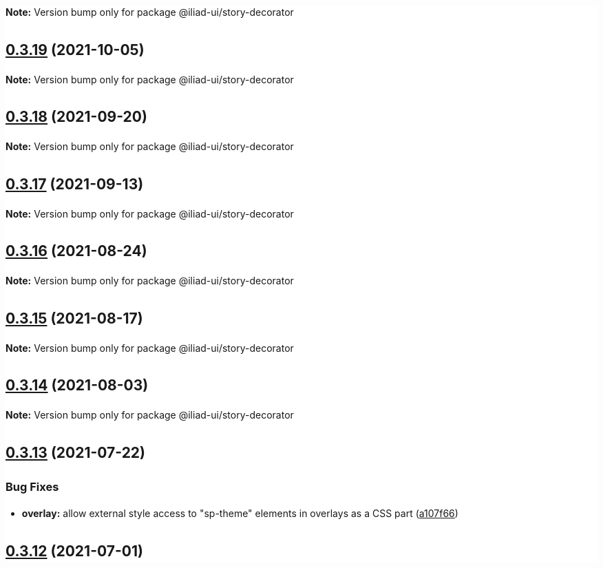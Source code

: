 **Note:** Version bump only for package @iliad-ui/story-decorator

## [0.3.19](https://github.com/adobe/spectrum-web-components/compare/@iliad-ui/story-decorator@0.3.18...@iliad-ui/story-decorator@0.3.19) (2021-10-05)

**Note:** Version bump only for package @iliad-ui/story-decorator

## [0.3.18](https://github.com/adobe/spectrum-web-components/compare/@iliad-ui/story-decorator@0.3.17...@iliad-ui/story-decorator@0.3.18) (2021-09-20)

**Note:** Version bump only for package @iliad-ui/story-decorator

## [0.3.17](https://github.com/adobe/spectrum-web-components/compare/@iliad-ui/story-decorator@0.3.16...@iliad-ui/story-decorator@0.3.17) (2021-09-13)

**Note:** Version bump only for package @iliad-ui/story-decorator

## [0.3.16](https://github.com/adobe/spectrum-web-components/compare/@iliad-ui/story-decorator@0.3.15...@iliad-ui/story-decorator@0.3.16) (2021-08-24)

**Note:** Version bump only for package @iliad-ui/story-decorator

## [0.3.15](https://github.com/adobe/spectrum-web-components/compare/@iliad-ui/story-decorator@0.3.14...@iliad-ui/story-decorator@0.3.15) (2021-08-17)

**Note:** Version bump only for package @iliad-ui/story-decorator

## [0.3.14](https://github.com/adobe/spectrum-web-components/compare/@iliad-ui/story-decorator@0.3.13...@iliad-ui/story-decorator@0.3.14) (2021-08-03)

**Note:** Version bump only for package @iliad-ui/story-decorator

## [0.3.13](https://github.com/adobe/spectrum-web-components/compare/@iliad-ui/story-decorator@0.3.12...@iliad-ui/story-decorator@0.3.13) (2021-07-22)

### Bug Fixes

-   **overlay:** allow external style access to "sp-theme" elements in overlays as a CSS part ([a107f66](https://github.com/adobe/spectrum-web-components/commit/a107f66ae171e857e5f84cfff9f7a27cc5bd320d))

## [0.3.12](https://github.com/adobe/spectrum-web-components/compare/@iliad-ui/story-decorator@0.3.11...@iliad-ui/story-decorator@0.3.12) (2021-07-01)
